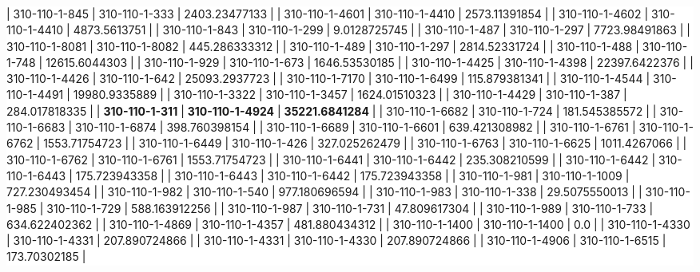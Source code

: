 | 310-110-1-845 | 310-110-1-333 | 2403.23477133 |
| 310-110-1-4601 | 310-110-1-4410 | 2573.11391854 |
| 310-110-1-4602 | 310-110-1-4410 | 4873.5613751 |
| 310-110-1-843 | 310-110-1-299 | 9.0128725745 |
| 310-110-1-487 | 310-110-1-297 | 7723.98491863 |
| 310-110-1-8081 | 310-110-1-8082 | 445.286333312 |
| 310-110-1-489 | 310-110-1-297 | 2814.52331724 |
| 310-110-1-488 | 310-110-1-748 | 12615.6044303 |
| 310-110-1-929 | 310-110-1-673 | 1646.53530185 |
| 310-110-1-4425 | 310-110-1-4398 | 22397.6422376 |
| 310-110-1-4426 | 310-110-1-642 | 25093.2937723 |
| 310-110-1-7170 | 310-110-1-6499 | 115.879381341 |
| 310-110-1-4544 | 310-110-1-4491 | 19980.9335889 |
| 310-110-1-3322 | 310-110-1-3457 | 1624.01510323 |
| 310-110-1-4429 | 310-110-1-387 | 284.017818335 |
| **310-110-1-311** | **310-110-1-4924** | **35221.6841284** |
| 310-110-1-6682 | 310-110-1-724 | 181.545385572 |
| 310-110-1-6683 | 310-110-1-6874 | 398.760398154 |
| 310-110-1-6689 | 310-110-1-6601 | 639.421308982 |
| 310-110-1-6761 | 310-110-1-6762 | 1553.71754723 |
| 310-110-1-6449 | 310-110-1-426 | 327.025262479 |
| 310-110-1-6763 | 310-110-1-6625 | 1011.4267066 |
| 310-110-1-6762 | 310-110-1-6761 | 1553.71754723 |
| 310-110-1-6441 | 310-110-1-6442 | 235.308210599 |
| 310-110-1-6442 | 310-110-1-6443 | 175.723943358 |
| 310-110-1-6443 | 310-110-1-6442 | 175.723943358 |
| 310-110-1-981 | 310-110-1-1009 | 727.230493454 |
| 310-110-1-982 | 310-110-1-540 | 977.180696594 |
| 310-110-1-983 | 310-110-1-338 | 29.5075550013 |
| 310-110-1-985 | 310-110-1-729 | 588.163912256 |
| 310-110-1-987 | 310-110-1-731 | 47.809617304 |
| 310-110-1-989 | 310-110-1-733 | 634.622402362 |
| 310-110-1-4869 | 310-110-1-4357 | 481.880434312 |
| 310-110-1-1400 | 310-110-1-1400 | 0.0 |
| 310-110-1-4330 | 310-110-1-4331 | 207.890724866 |
| 310-110-1-4331 | 310-110-1-4330 | 207.890724866 |
| 310-110-1-4906 | 310-110-1-6515 | 173.70302185 |